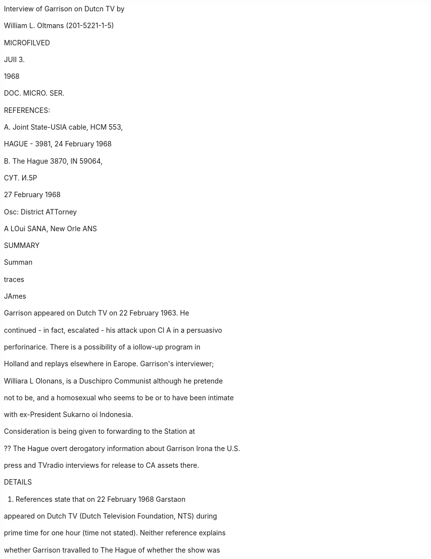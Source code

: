 Interview of Garrison on Dutcn TV by

William L. Oltmans (201-5221-1-5)

MICROFILVED

JUII 3.

1968

DOC. MICRO. SER.

REFERENCES:

A. Joint State-USIA cable, HCM 553,

HAGUE - 3981, 24 February 1968

B. The Hague 3870, IN 59064,

СУТ. И.5Р

27 February 1968

Osc: District ATTorney

A LOui SANA, New Orle ANS

SUMMARY

Summan

traces

JAmes

Garrison appeared on Dutch TV on 22 February 1963. He

continued - in fact, escalated - his attack upon Cl A in a persuasivo

perforinarice. There is a possibility of a iollow-up program in

Holland and replays elsewhere in Earope. Garrison's interviewer;

Williara L Olonans, is a Duschipro Communist although he pretende

not to be, and a homosexual who seems to be or to have been intimate

with ex-President Sukarno oi Indonesia.

Consideration is being given to forwarding to the Station at

?? The Hague overt derogatory information about Garrison Irona the U.S.

press and TVradio interviews for release to CA assets there.

DETAILS

1. References state that on 22 February 1968 Garstaon

appeared on Dutch TV (Dutch Television Foundation, NTS) during

prime time for one hour (time not stated). Neither reference explains

whether Garrison travalled to The Hague of whether the show was
